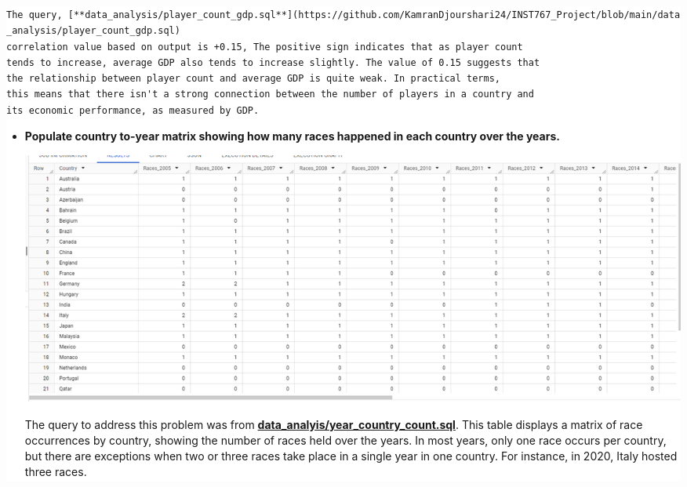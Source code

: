     The query, [**data_analysis/player_count_gdp.sql**](https://github.com/KamranDjourshari24/INST767_Project/blob/main/data_analysis/player_count_gdp.sql)
    correlation value based on output is +0.15, The positive sign indicates that as player count 
    tends to increase, average GDP also tends to increase slightly. The value of 0.15 suggests that 
    the relationship between player count and average GDP is quite weak. In practical terms, 
    this means that there isn't a strong connection between the number of players in a country and 
    its economic performance, as measured by GDP.

- **Populate country to-year matrix showing how many races happened in each country over the years.**

    !["Results"](images/year_country_count_preview.png)

    The query to address this problem was from [**data_analyis/year_country_count.sql**](https://github.com/KamranDjourshari24/INST767_Project/blob/main/data_analysis/year_country_count.sql). 
    This table displays a matrix of race occurrences by country, showing the number of races held 
    over the years. In most years, only one race occurs per country, but there are exceptions when 
    two or three races take place in a single year in one country. For instance, in 2020, Italy 
    hosted three races.



